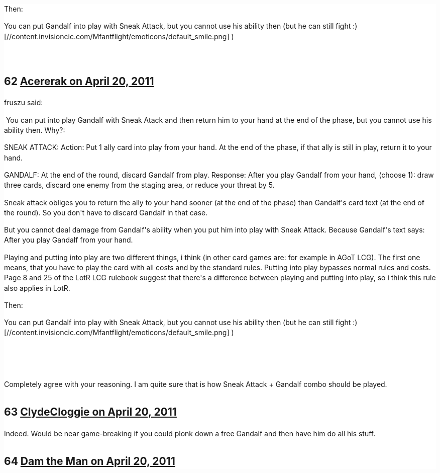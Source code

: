 Then:

You can put Gandalf into play with Sneak Attack, but you cannot use his ability then (but he can still fight :) [//content.invisioncic.com/Mfantflight/emoticons/default_smile.png] )

 

## 62 [Acererak on April 20, 2011](https://community.fantasyflightgames.com/topic/45320-initial-impresions/?do=findComment&comment=456262)

fruszu said:

 You can put into play Gandalf with Sneak Atack and then return him to your hand at the end of the phase, but you cannot use his ability then. Why?:

SNEAK ATTACK: Action: Put 1 ally card into play from your hand. At the end of the phase, if that ally is still in play, return it to your hand.

GANDALF: At the end of the round, discard Gandalf from play.
Response: After you play Gandalf from your hand, (choose 1): draw three cards, discard one enemy from the staging area, or reduce your threat by 5.

Sneak attack obliges you to return the ally to your hand sooner (at the end of the phase) than Gandalf's card text (at the end of the round). So you don't have to discard Gandalf in that case.

But you cannot deal damage from Gandalf's ability when you put him into play with Sneak Attack. Because Gandalf's text says: After you play Gandalf from your hand.

Playing and putting into play are two different things, i think (in other card games are: for example in AGoT LCG). The first one means, that you have to play the card with all costs and by the standard rules. Putting into play bypasses normal rules and costs. Page 8 and 25 of the LotR LCG rulebook suggest that there's a difference between playing and putting into play, so i think this rule also applies in LotR.

Then:

You can put Gandalf into play with Sneak Attack, but you cannot use his ability then (but he can still fight :) [//content.invisioncic.com/Mfantflight/emoticons/default_smile.png] )

 



 

Completely agree with your reasoning. I am quite sure that is how Sneak Attack + Gandalf combo should be played.

## 63 [ClydeCloggie on April 20, 2011](https://community.fantasyflightgames.com/topic/45320-initial-impresions/?do=findComment&comment=456268)

Indeed. Would be near game-breaking if you could plonk down a free Gandalf and then have him do all his stuff.

## 64 [Dam the Man on April 20, 2011](https://community.fantasyflightgames.com/topic/45320-initial-impresions/?do=findComment&comment=456274)
